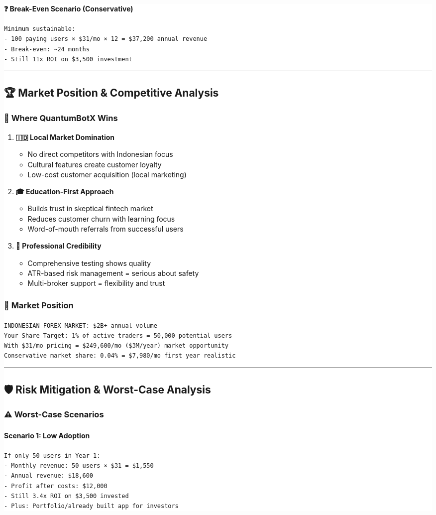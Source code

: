 #### ❓ **Break-Even Scenario (Conservative)**
```
Minimum sustainable:
- 100 paying users × $31/mo × 12 = $37,200 annual revenue
- Break-even: ~24 months
- Still 11x ROI on $3,500 investment
```

---

## 🏆 **Market Position & Competitive Analysis**

### 🏅 **Where QuantumBotX Wins**
1. **🇮🇩 Local Market Domination**
   - No direct competitors with Indonesian focus
   - Cultural features create customer loyalty
   - Low-cost customer acquisition (local marketing)

2. **🎓 Education-First Approach**
   - Builds trust in skeptical fintech market
   - Reduces customer churn with learning focus
   - Word-of-mouth referrals from successful users

3. **🧪 Professional Credibility**
   - Comprehensive testing shows quality
   - ATR-based risk management = serious about safety
   - Multi-broker support = flexibility and trust

### 🥈 **Market Position**
```
INDONESIAN FOREX MARKET: $2B+ annual volume
Your Share Target: 1% of active traders = 50,000 potential users
With $31/mo pricing = $249,600/mo ($3M/year) market opportunity
Conservative market share: 0.04% = $7,980/mo first year realistic
```

---

## 🛡️ **Risk Mitigation & Worst-Case Analysis**

### ⚠️ **Worst-Case Scenarios**

#### Scenario 1: Low Adoption
```
If only 50 users in Year 1:
- Monthly revenue: 50 users × $31 = $1,550
- Annual revenue: $18,600
- Profit after costs: $12,000
- Still 3.4x ROI on $3,500 invested
- Plus: Portfolio/already built app for investors
```
